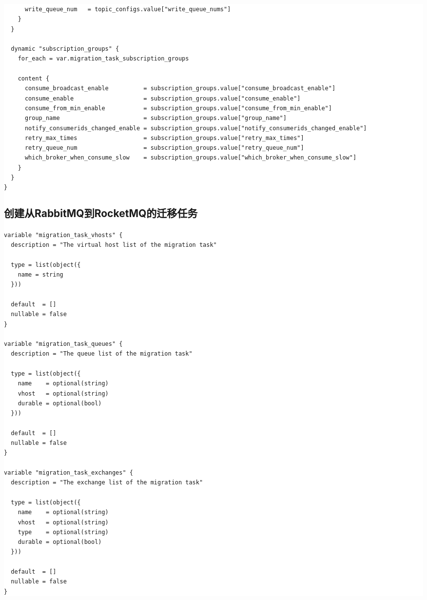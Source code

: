 ```hcl
      write_queue_num   = topic_configs.value["write_queue_nums"]
    }
  }

  dynamic "subscription_groups" {
    for_each = var.migration_task_subscription_groups

    content {
      consume_broadcast_enable          = subscription_groups.value["consume_broadcast_enable"]
      consume_enable                    = subscription_groups.value["consume_enable"]
      consume_from_min_enable           = subscription_groups.value["consume_from_min_enable"]
      group_name                        = subscription_groups.value["group_name"]
      notify_consumerids_changed_enable = subscription_groups.value["notify_consumerids_changed_enable"]
      retry_max_times                   = subscription_groups.value["retry_max_times"]
      retry_queue_num                   = subscription_groups.value["retry_queue_num"]
      which_broker_when_consume_slow    = subscription_groups.value["which_broker_when_consume_slow"]
    }
  }
}
```

## 创建从RabbitMQ到RocketMQ的迁移任务

```hcl
variable "migration_task_vhosts" {
  description = "The virtual host list of the migration task"

  type = list(object({
    name = string
  }))

  default  = []
  nullable = false
}

variable "migration_task_queues" {
  description = "The queue list of the migration task"

  type = list(object({
    name    = optional(string)
    vhost   = optional(string)
    durable = optional(bool)
  }))

  default  = []
  nullable = false
}

variable "migration_task_exchanges" {
  description = "The exchange list of the migration task"

  type = list(object({
    name    = optional(string)
    vhost   = optional(string)
    type    = optional(string)
    durable = optional(bool)
  }))

  default  = []
  nullable = false
}
```